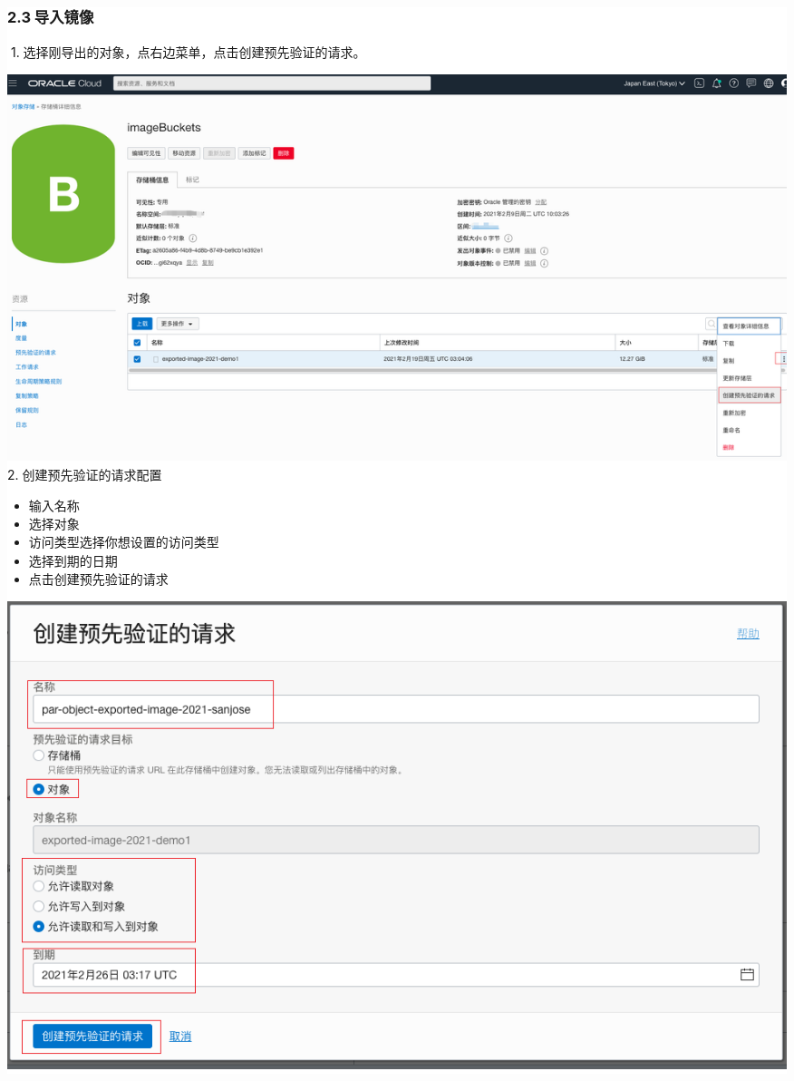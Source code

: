 
### 2.3 导入镜像

​	1. 选择刚导出的对象，点右边菜单，点击创建预先验证的请求。

![Snipaste_2021-02-19_11-16-44](images/Snipaste_2021-02-19_11-16-44.png)2. 创建预先验证的请求配置

- 输入名称
- 选择对象
- 访问类型选择你想设置的访问类型
- 选择到期的日期
- 点击创建预先验证的请求

![Snipaste_2021-02-19_11-18-45](images/Snipaste_2021-02-19_11-18-45.png)
